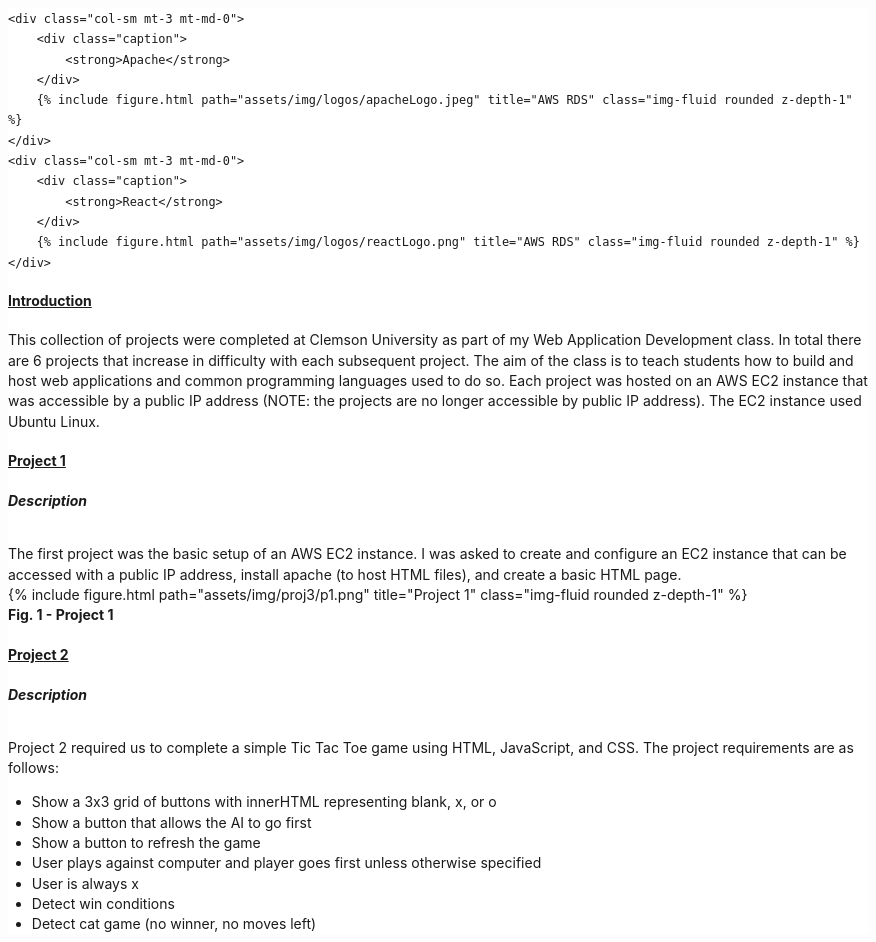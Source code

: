     <div class="col-sm mt-3 mt-md-0">
        <div class="caption">
            <strong>Apache</strong>
        </div>
        {% include figure.html path="assets/img/logos/apacheLogo.jpeg" title="AWS RDS" class="img-fluid rounded z-depth-1" %}
    </div>
    <div class="col-sm mt-3 mt-md-0">
        <div class="caption">
            <strong>React</strong>
        </div>
        {% include figure.html path="assets/img/logos/reactLogo.png" title="AWS RDS" class="img-fluid rounded z-depth-1" %}
    </div>
</div>

<h4><strong><u>Introduction</u></strong></h4>
This collection of projects were completed at Clemson University as part of my Web Application Development class. In total there are 6 projects that increase in difficulty with each subsequent project. The aim of the class is to teach students how to build and host web applications and common programming languages used to do so. Each project was hosted on an AWS EC2 instance that was accessible by a public IP address (NOTE: the projects are no longer accessible by public IP address). The EC2 instance used Ubuntu Linux.

<h4><strong><u>Project 1</u></strong></h4>
<h6><strong>Description</strong></h6>
The first project was the basic setup of an AWS EC2 instance. I was asked to create and configure an EC2 instance that can be accessed with a public IP address, install apache (to host HTML files), and create a basic HTML page.

<div class="row">
    <div class="col-sm mt-3 mt-md-0">
        {% include figure.html path="assets/img/proj3/p1.png" title="Project 1" class="img-fluid rounded z-depth-1" %}
    </div>
</div>
<div class="caption">
    <strong>Fig. 1 - Project 1</strong>
</div>

<h4><strong><u>Project 2</u></strong></h4>
<h6><strong>Description</strong></h6>
Project 2 required us to complete a simple Tic Tac Toe game using HTML, JavaScript, and CSS. The project requirements are as follows:
<ul>
    <li>Show a 3x3 grid of buttons with innerHTML representing blank, x, or o</li>
    <li>Show a button that allows the AI to go first</li>
    <li>Show a button to refresh the game</li>
    <li>User plays against computer and player goes first unless otherwise specified</li>
    <li>User is always x</li>
    <li>Detect win conditions</li>
    <li>Detect cat game (no winner, no moves left)</li>
</ul>
